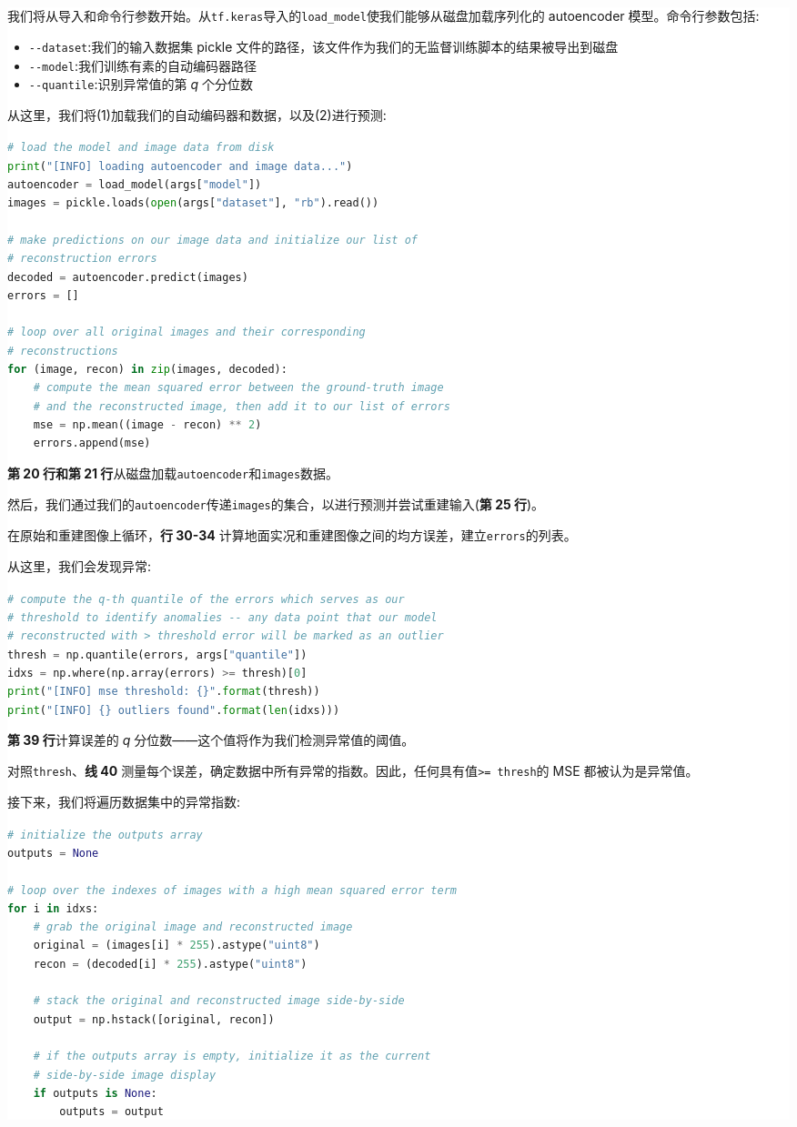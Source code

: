 我们将从导入和命令行参数开始。从`tf.keras`导入的`load_model`使我们能够从磁盘加载序列化的 autoencoder 模型。命令行参数包括:

*   `--dataset`:我们的输入数据集 pickle 文件的路径，该文件作为我们的无监督训练脚本的结果被导出到磁盘
*   `--model`:我们训练有素的自动编码器路径
*   `--quantile`:识别异常值的第 *q* 个分位数

从这里，我们将(1)加载我们的自动编码器和数据，以及(2)进行预测:

```py
# load the model and image data from disk
print("[INFO] loading autoencoder and image data...")
autoencoder = load_model(args["model"])
images = pickle.loads(open(args["dataset"], "rb").read())

# make predictions on our image data and initialize our list of
# reconstruction errors
decoded = autoencoder.predict(images)
errors = []

# loop over all original images and their corresponding
# reconstructions
for (image, recon) in zip(images, decoded):
	# compute the mean squared error between the ground-truth image
	# and the reconstructed image, then add it to our list of errors
	mse = np.mean((image - recon) ** 2)
	errors.append(mse)
```

**第 20 行和第 21 行**从磁盘加载`autoencoder`和`images`数据。

然后，我们通过我们的`autoencoder`传递`images`的集合，以进行预测并尝试重建输入(**第 25 行**)。

在原始和重建图像上循环，**行 30-34** 计算地面实况和重建图像之间的均方误差，建立`errors`的列表。

从这里，我们会发现异常:

```py
# compute the q-th quantile of the errors which serves as our
# threshold to identify anomalies -- any data point that our model
# reconstructed with > threshold error will be marked as an outlier
thresh = np.quantile(errors, args["quantile"])
idxs = np.where(np.array(errors) >= thresh)[0]
print("[INFO] mse threshold: {}".format(thresh))
print("[INFO] {} outliers found".format(len(idxs)))
```

**第 39 行**计算误差的 *q* 分位数——这个值将作为我们检测异常值的阈值。

对照`thresh`、**线 40** 测量每个误差，确定数据中所有异常的指数。因此，任何具有值`>= thresh`的 MSE 都被认为是异常值。

接下来，我们将遍历数据集中的异常指数:

```py
# initialize the outputs array
outputs = None

# loop over the indexes of images with a high mean squared error term
for i in idxs:
	# grab the original image and reconstructed image
	original = (images[i] * 255).astype("uint8")
	recon = (decoded[i] * 255).astype("uint8")

	# stack the original and reconstructed image side-by-side
	output = np.hstack([original, recon])

	# if the outputs array is empty, initialize it as the current
	# side-by-side image display
	if outputs is None:
		outputs = output

```